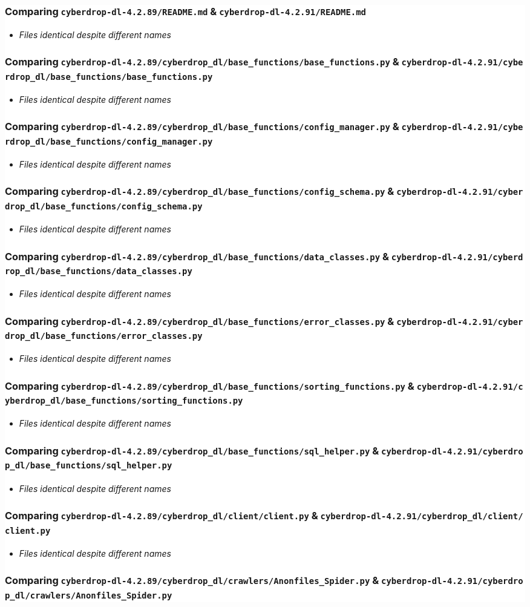 ### Comparing `cyberdrop-dl-4.2.89/README.md` & `cyberdrop-dl-4.2.91/README.md`

 * *Files identical despite different names*

### Comparing `cyberdrop-dl-4.2.89/cyberdrop_dl/base_functions/base_functions.py` & `cyberdrop-dl-4.2.91/cyberdrop_dl/base_functions/base_functions.py`

 * *Files identical despite different names*

### Comparing `cyberdrop-dl-4.2.89/cyberdrop_dl/base_functions/config_manager.py` & `cyberdrop-dl-4.2.91/cyberdrop_dl/base_functions/config_manager.py`

 * *Files identical despite different names*

### Comparing `cyberdrop-dl-4.2.89/cyberdrop_dl/base_functions/config_schema.py` & `cyberdrop-dl-4.2.91/cyberdrop_dl/base_functions/config_schema.py`

 * *Files identical despite different names*

### Comparing `cyberdrop-dl-4.2.89/cyberdrop_dl/base_functions/data_classes.py` & `cyberdrop-dl-4.2.91/cyberdrop_dl/base_functions/data_classes.py`

 * *Files identical despite different names*

### Comparing `cyberdrop-dl-4.2.89/cyberdrop_dl/base_functions/error_classes.py` & `cyberdrop-dl-4.2.91/cyberdrop_dl/base_functions/error_classes.py`

 * *Files identical despite different names*

### Comparing `cyberdrop-dl-4.2.89/cyberdrop_dl/base_functions/sorting_functions.py` & `cyberdrop-dl-4.2.91/cyberdrop_dl/base_functions/sorting_functions.py`

 * *Files identical despite different names*

### Comparing `cyberdrop-dl-4.2.89/cyberdrop_dl/base_functions/sql_helper.py` & `cyberdrop-dl-4.2.91/cyberdrop_dl/base_functions/sql_helper.py`

 * *Files identical despite different names*

### Comparing `cyberdrop-dl-4.2.89/cyberdrop_dl/client/client.py` & `cyberdrop-dl-4.2.91/cyberdrop_dl/client/client.py`

 * *Files identical despite different names*

### Comparing `cyberdrop-dl-4.2.89/cyberdrop_dl/crawlers/Anonfiles_Spider.py` & `cyberdrop-dl-4.2.91/cyberdrop_dl/crawlers/Anonfiles_Spider.py`
